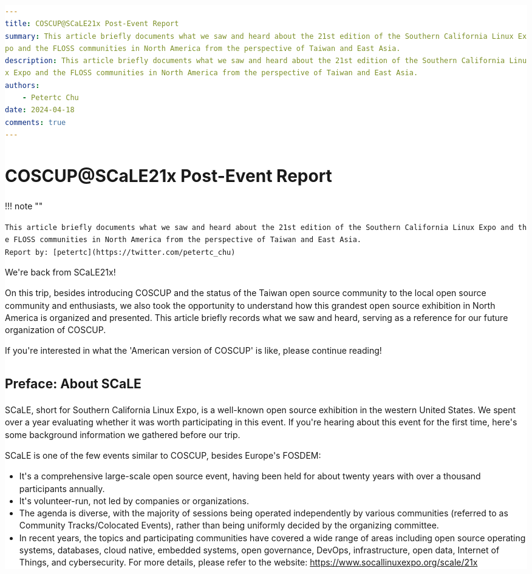 ```yaml
---
title: COSCUP@SCaLE21x Post-Event Report
summary: This article briefly documents what we saw and heard about the 21st edition of the Southern California Linux Expo and the FLOSS communities in North America from the perspective of Taiwan and East Asia.
description: This article briefly documents what we saw and heard about the 21st edition of the Southern California Linux Expo and the FLOSS communities in North America from the perspective of Taiwan and East Asia.
authors:
    - Petertc Chu
date: 2024-04-18
comments: true
---
```


# COSCUP@SCaLE21x Post-Event Report

!!! note ""

    This article briefly documents what we saw and heard about the 21st edition of the Southern California Linux Expo and the FLOSS communities in North America from the perspective of Taiwan and East Asia.
    Report by: [petertc](https://twitter.com/petertc_chu)

We're back from SCaLE21x!

On this trip, besides introducing COSCUP and the status of the Taiwan open source community to the local open source community and enthusiasts, we also took the opportunity to understand how this grandest open source exhibition in North America is organized and presented. This article briefly records what we saw and heard, serving as a reference for our future organization of COSCUP.

If you're interested in what the 'American version of COSCUP' is like, please continue reading!

## Preface: About SCaLE

SCaLE, short for Southern California Linux Expo, is a well-known open source exhibition in the western United States. We spent over a year evaluating whether it was worth participating in this event. If you're hearing about this event for the first time, here's some background information we gathered before our trip.

SCaLE is one of the few events similar to COSCUP, besides Europe's FOSDEM:

- It's a comprehensive large-scale open source event, having been held for about twenty years with over a thousand participants annually.
- It's volunteer-run, not led by companies or organizations.
- The agenda is diverse, with the majority of sessions being operated independently by various communities (referred to as Community Tracks/Colocated Events), rather than being uniformly decided by the organizing committee.
- In recent years, the topics and participating communities have covered a wide range of areas including open source operating systems, databases, cloud native, embedded systems, open governance, DevOps, infrastructure, open data, Internet of Things, and cybersecurity. For more details, please refer to the website: <https://www.socallinuxexpo.org/scale/21x>
